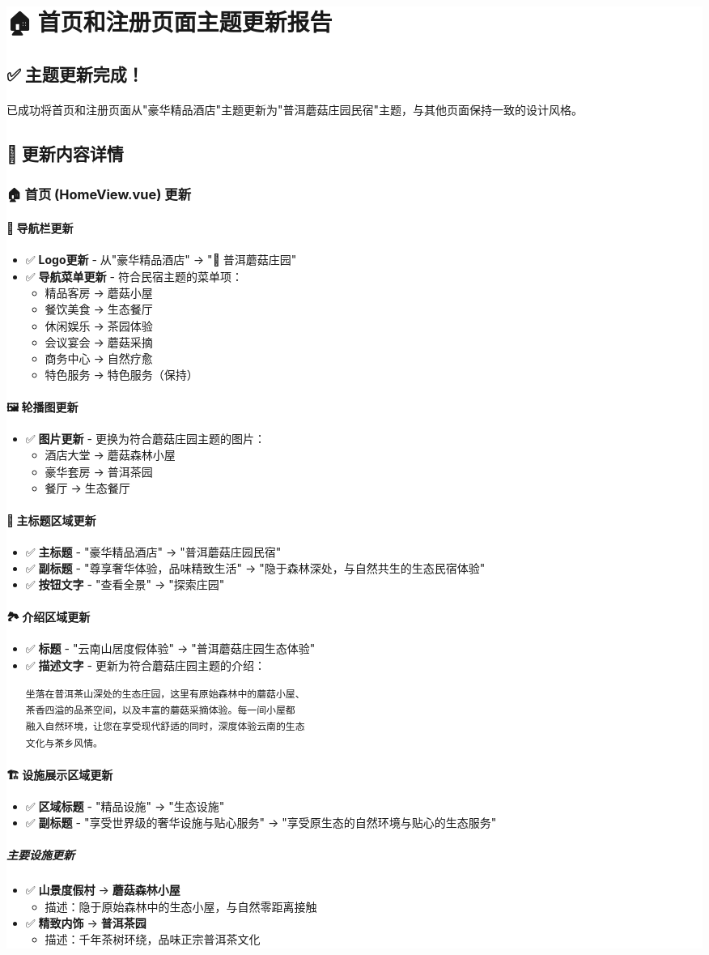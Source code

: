 # 🏠 首页和注册页面主题更新报告

## ✅ 主题更新完成！

已成功将首页和注册页面从"豪华精品酒店"主题更新为"普洱蘑菇庄园民宿"主题，与其他页面保持一致的设计风格。

## 🎯 更新内容详情

### 🏠 首页 (HomeView.vue) 更新

#### 🔧 导航栏更新
- ✅ **Logo更新** - 从"豪华精品酒店" → "🌱 普洱蘑菇庄园"
- ✅ **导航菜单更新** - 符合民宿主题的菜单项：
  - 精品客房 → 蘑菇小屋
  - 餐饮美食 → 生态餐厅
  - 休闲娱乐 → 茶园体验
  - 会议宴会 → 蘑菇采摘
  - 商务中心 → 自然疗愈
  - 特色服务 → 特色服务（保持）

#### 🖼️ 轮播图更新
- ✅ **图片更新** - 更换为符合蘑菇庄园主题的图片：
  - 酒店大堂 → 蘑菇森林小屋
  - 豪华套房 → 普洱茶园
  - 餐厅 → 生态餐厅

#### 📝 主标题区域更新
- ✅ **主标题** - "豪华精品酒店" → "普洱蘑菇庄园民宿"
- ✅ **副标题** - "尊享奢华体验，品味精致生活" → "隐于森林深处，与自然共生的生态民宿体验"
- ✅ **按钮文字** - "查看全景" → "探索庄园"

#### 🏞️ 介绍区域更新
- ✅ **标题** - "云南山居度假体验" → "普洱蘑菇庄园生态体验"
- ✅ **描述文字** - 更新为符合蘑菇庄园主题的介绍：
  ```
  坐落在普洱茶山深处的生态庄园，这里有原始森林中的蘑菇小屋、
  茶香四溢的品茶空间，以及丰富的蘑菇采摘体验。每一间小屋都
  融入自然环境，让您在享受现代舒适的同时，深度体验云南的生态
  文化与茶乡风情。
  ```

#### 🏗️ 设施展示区域更新
- ✅ **区域标题** - "精品设施" → "生态设施"
- ✅ **副标题** - "享受世界级的奢华设施与贴心服务" → "享受原生态的自然环境与贴心的生态服务"

##### 主要设施更新
- ✅ **山景度假村** → **蘑菇森林小屋**
  - 描述：隐于原始森林中的生态小屋，与自然零距离接触
- ✅ **精致内饰** → **普洱茶园**
  - 描述：千年茶树环绕，品味正宗普洱茶文化
